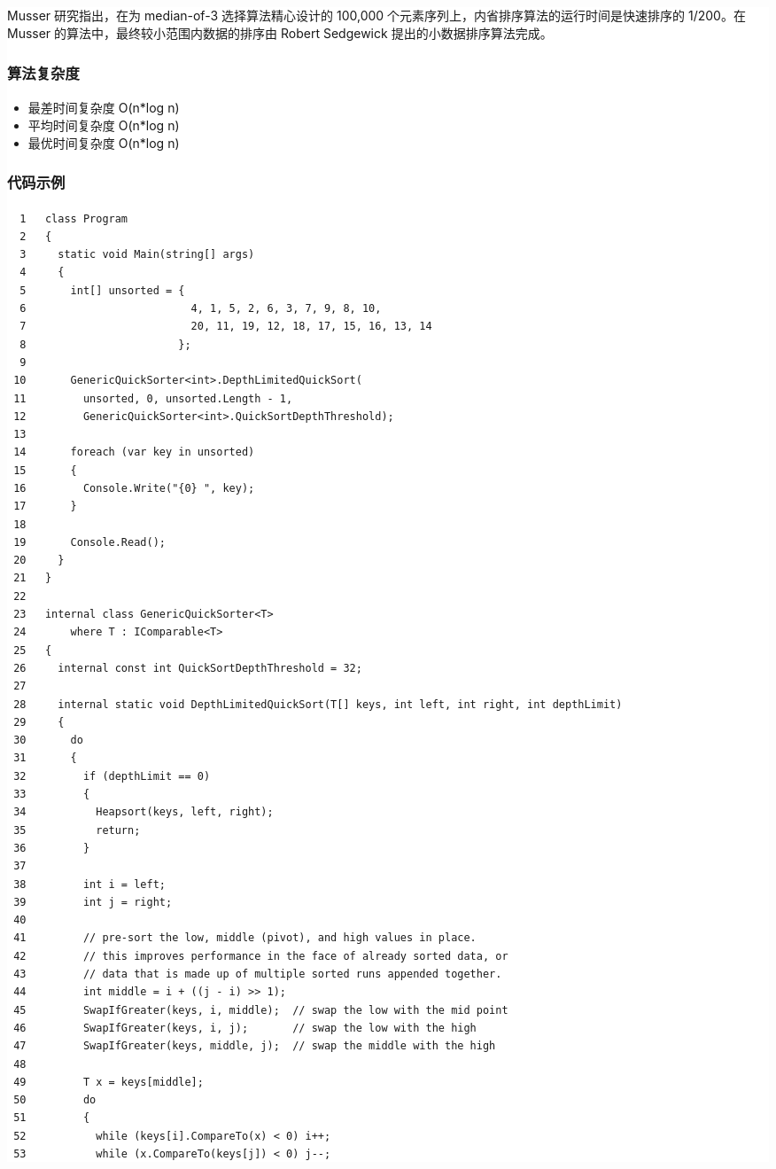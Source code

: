 
Musser 研究指出，在为 median-of-3 选择算法精心设计的 100,000 个元素序列上，内省排序算法的运行时间是快速排序的 1/200。在 Musser 的算法中，最终较小范围内数据的排序由 Robert Sedgewick 提出的小数据排序算法完成。

### 算法复杂度
* 最差时间复杂度 O(n*log n)
* 平均时间复杂度 O(n*log n)
* 最优时间复杂度 O(n*log n)

### 代码示例
```
  1   class Program
  2   {
  3     static void Main(string[] args)
  4     {
  5       int[] unsorted = { 
  6                          4, 1, 5, 2, 6, 3, 7, 9, 8, 10,
  7                          20, 11, 19, 12, 18, 17, 15, 16, 13, 14
  8                        };
  9 
 10       GenericQuickSorter<int>.DepthLimitedQuickSort(
 11         unsorted, 0, unsorted.Length - 1, 
 12         GenericQuickSorter<int>.QuickSortDepthThreshold);
 13 
 14       foreach (var key in unsorted)
 15       {
 16         Console.Write("{0} ", key);
 17       }
 18 
 19       Console.Read();
 20     }
 21   }
 22 
 23   internal class GenericQuickSorter<T>
 24       where T : IComparable<T>
 25   {
 26     internal const int QuickSortDepthThreshold = 32;
 27 
 28     internal static void DepthLimitedQuickSort(T[] keys, int left, int right, int depthLimit)
 29     {
 30       do
 31       {
 32         if (depthLimit == 0)
 33         {
 34           Heapsort(keys, left, right);
 35           return;
 36         }
 37 
 38         int i = left;
 39         int j = right;
 40 
 41         // pre-sort the low, middle (pivot), and high values in place.
 42         // this improves performance in the face of already sorted data, or 
 43         // data that is made up of multiple sorted runs appended together.
 44         int middle = i + ((j - i) >> 1);
 45         SwapIfGreater(keys, i, middle);  // swap the low with the mid point
 46         SwapIfGreater(keys, i, j);       // swap the low with the high
 47         SwapIfGreater(keys, middle, j);  // swap the middle with the high
 48 
 49         T x = keys[middle];
 50         do
 51         {
 52           while (keys[i].CompareTo(x) < 0) i++;
 53           while (x.CompareTo(keys[j]) < 0) j--;
```